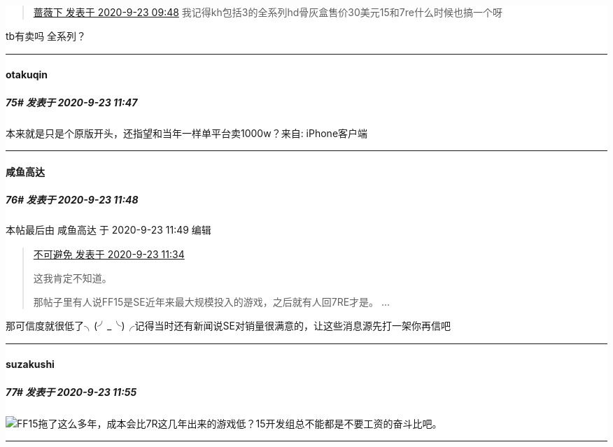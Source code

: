 

<blockquote><a href="httphttps://bbs.saraba1st.com/2b/forum.php?mod=redirect&amp;goto=findpost&amp;pid=48822249&amp;ptid=1961346" target="_blank">蔷薇下 发表于 2020-9-23 09:48</a>
我记得kh包括3的全系列hd骨灰盒售价30美元15和7re什么时候也搞一个呀</blockquote>
tb有卖吗 全系列？







-----

####  otakuqin  
##### 75#       发表于 2020-9-23 11:47




本来就是只是个原版开头，还指望和当年一样单平台卖1000w？来自: iPhone客户端







-----

####  咸鱼高达  
##### 76#       发表于 2020-9-23 11:48



 本帖最后由 咸鱼高达 于 2020-9-23 11:49 编辑 
<blockquote><a href="httphttps://bbs.saraba1st.com/2b/forum.php?mod=redirect&amp;goto=findpost&amp;pid=48823644&amp;ptid=1961346" target="_blank">不可避免 发表于 2020-9-23 11:34</a>

这我肯定不知道。

那帖子里有人说FF15是SE近年来最大规模投入的游戏，之后就有人回7RE才是。 ...</blockquote>
那可信度就很低了╮(╯_╰)╭记得当时还有新闻说SE对销量很满意的，让这些消息源先打一架你再信吧







-----

####  suzakushi  
##### 77#       发表于 2020-9-23 11:55



<img src="https://static.saraba1st.com/image/smiley/face2017/001.png" referrerpolicy="no-referrer">FF15拖了这么多年，成本会比7R这几年出来的游戏低？15开发组总不能都是不要工资的奋斗比吧。







-----
